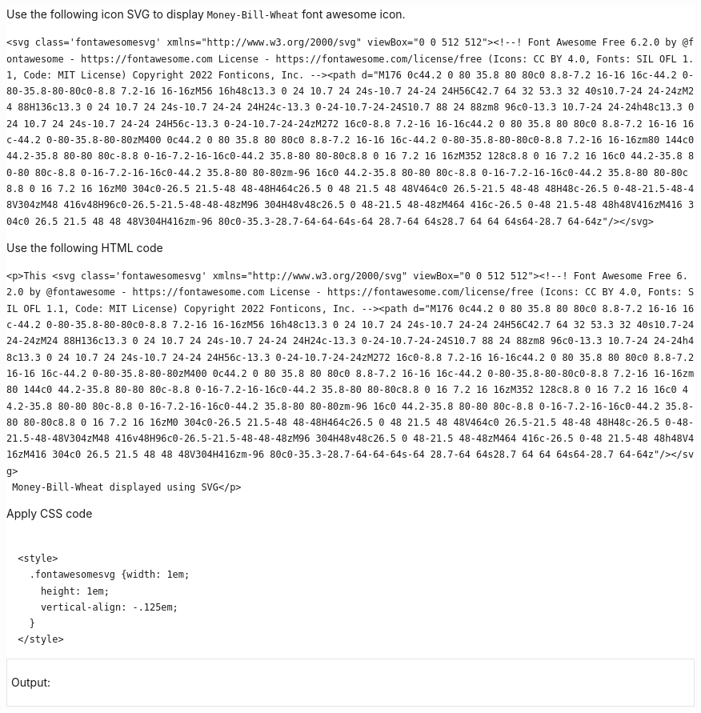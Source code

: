 Use the following icon SVG to display `Money-Bill-Wheat` font awesome icon.
```
<svg class='fontawesomesvg' xmlns="http://www.w3.org/2000/svg" viewBox="0 0 512 512"><!--! Font Awesome Free 6.2.0 by @fontawesome - https://fontawesome.com License - https://fontawesome.com/license/free (Icons: CC BY 4.0, Fonts: SIL OFL 1.1, Code: MIT License) Copyright 2022 Fonticons, Inc. --><path d="M176 0c44.2 0 80 35.8 80 80c0 8.8-7.2 16-16 16c-44.2 0-80-35.8-80-80c0-8.8 7.2-16 16-16zM56 16h48c13.3 0 24 10.7 24 24s-10.7 24-24 24H56C42.7 64 32 53.3 32 40s10.7-24 24-24zM24 88H136c13.3 0 24 10.7 24 24s-10.7 24-24 24H24c-13.3 0-24-10.7-24-24S10.7 88 24 88zm8 96c0-13.3 10.7-24 24-24h48c13.3 0 24 10.7 24 24s-10.7 24-24 24H56c-13.3 0-24-10.7-24-24zM272 16c0-8.8 7.2-16 16-16c44.2 0 80 35.8 80 80c0 8.8-7.2 16-16 16c-44.2 0-80-35.8-80-80zM400 0c44.2 0 80 35.8 80 80c0 8.8-7.2 16-16 16c-44.2 0-80-35.8-80-80c0-8.8 7.2-16 16-16zm80 144c0 44.2-35.8 80-80 80c-8.8 0-16-7.2-16-16c0-44.2 35.8-80 80-80c8.8 0 16 7.2 16 16zM352 128c8.8 0 16 7.2 16 16c0 44.2-35.8 80-80 80c-8.8 0-16-7.2-16-16c0-44.2 35.8-80 80-80zm-96 16c0 44.2-35.8 80-80 80c-8.8 0-16-7.2-16-16c0-44.2 35.8-80 80-80c8.8 0 16 7.2 16 16zM0 304c0-26.5 21.5-48 48-48H464c26.5 0 48 21.5 48 48V464c0 26.5-21.5 48-48 48H48c-26.5 0-48-21.5-48-48V304zM48 416v48H96c0-26.5-21.5-48-48-48zM96 304H48v48c26.5 0 48-21.5 48-48zM464 416c-26.5 0-48 21.5-48 48h48V416zM416 304c0 26.5 21.5 48 48 48V304H416zm-96 80c0-35.3-28.7-64-64-64s-64 28.7-64 64s28.7 64 64 64s64-28.7 64-64z"/></svg>

```

Use the following HTML code
```
<p>This <svg class='fontawesomesvg' xmlns="http://www.w3.org/2000/svg" viewBox="0 0 512 512"><!--! Font Awesome Free 6.2.0 by @fontawesome - https://fontawesome.com License - https://fontawesome.com/license/free (Icons: CC BY 4.0, Fonts: SIL OFL 1.1, Code: MIT License) Copyright 2022 Fonticons, Inc. --><path d="M176 0c44.2 0 80 35.8 80 80c0 8.8-7.2 16-16 16c-44.2 0-80-35.8-80-80c0-8.8 7.2-16 16-16zM56 16h48c13.3 0 24 10.7 24 24s-10.7 24-24 24H56C42.7 64 32 53.3 32 40s10.7-24 24-24zM24 88H136c13.3 0 24 10.7 24 24s-10.7 24-24 24H24c-13.3 0-24-10.7-24-24S10.7 88 24 88zm8 96c0-13.3 10.7-24 24-24h48c13.3 0 24 10.7 24 24s-10.7 24-24 24H56c-13.3 0-24-10.7-24-24zM272 16c0-8.8 7.2-16 16-16c44.2 0 80 35.8 80 80c0 8.8-7.2 16-16 16c-44.2 0-80-35.8-80-80zM400 0c44.2 0 80 35.8 80 80c0 8.8-7.2 16-16 16c-44.2 0-80-35.8-80-80c0-8.8 7.2-16 16-16zm80 144c0 44.2-35.8 80-80 80c-8.8 0-16-7.2-16-16c0-44.2 35.8-80 80-80c8.8 0 16 7.2 16 16zM352 128c8.8 0 16 7.2 16 16c0 44.2-35.8 80-80 80c-8.8 0-16-7.2-16-16c0-44.2 35.8-80 80-80zm-96 16c0 44.2-35.8 80-80 80c-8.8 0-16-7.2-16-16c0-44.2 35.8-80 80-80c8.8 0 16 7.2 16 16zM0 304c0-26.5 21.5-48 48-48H464c26.5 0 48 21.5 48 48V464c0 26.5-21.5 48-48 48H48c-26.5 0-48-21.5-48-48V304zM48 416v48H96c0-26.5-21.5-48-48-48zM96 304H48v48c26.5 0 48-21.5 48-48zM464 416c-26.5 0-48 21.5-48 48h48V416zM416 304c0 26.5 21.5 48 48 48V304H416zm-96 80c0-35.3-28.7-64-64-64s-64 28.7-64 64s28.7 64 64 64s64-28.7 64-64z"/></svg>
 Money-Bill-Wheat displayed using SVG</p>
```

Apply CSS code
```

  <style>
    .fontawesomesvg {width: 1em;
      height: 1em;
      vertical-align: -.125em;
    }
  </style>

```

<div style='border:1px solid rgba(0,0,0,.1);margin-bottom:10px;padding:5px;'>
<p>Output:</p>
